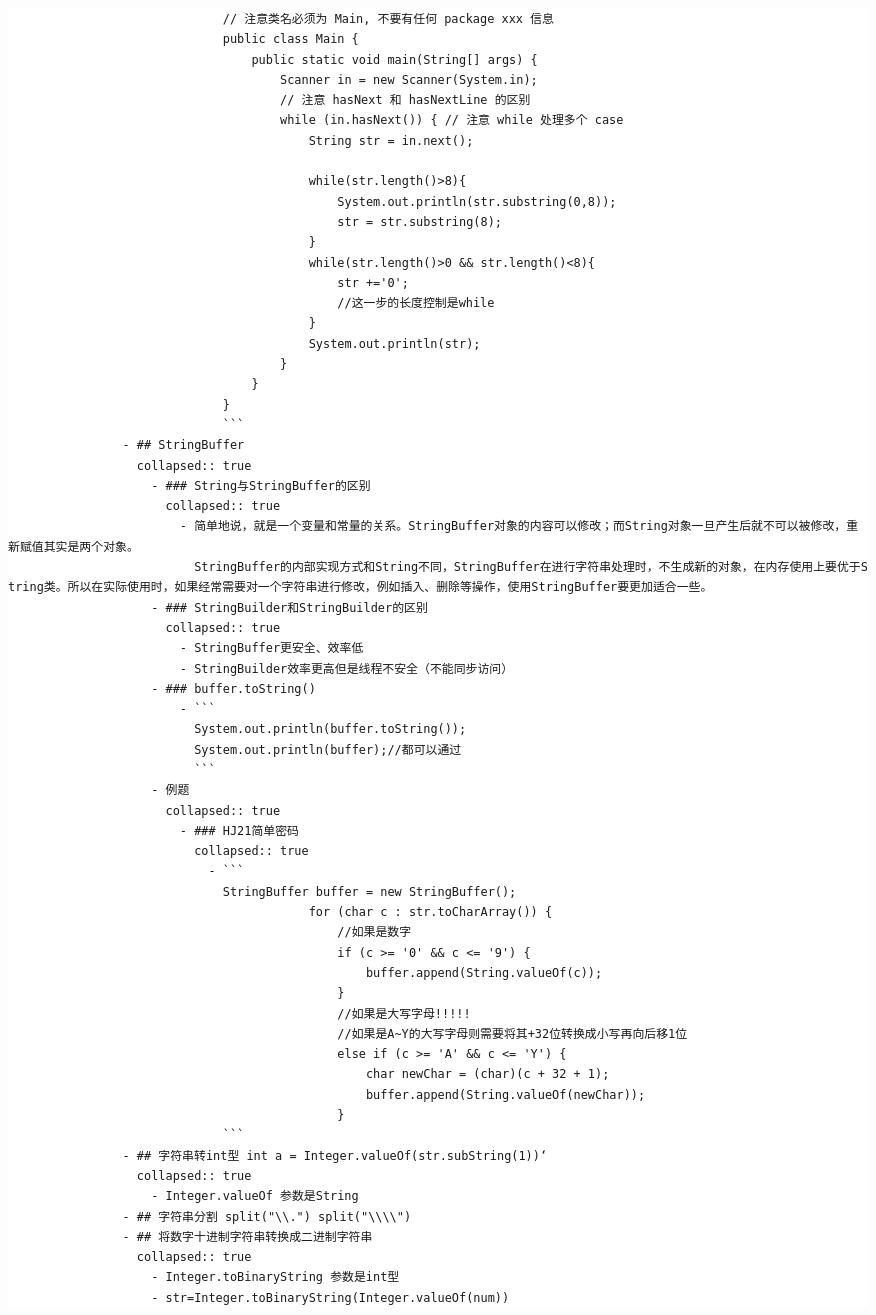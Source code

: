 								  
								  // 注意类名必须为 Main, 不要有任何 package xxx 信息
								  public class Main {
								      public static void main(String[] args) {
								          Scanner in = new Scanner(System.in);
								          // 注意 hasNext 和 hasNextLine 的区别
								          while (in.hasNext()) { // 注意 while 处理多个 case
								              String str = in.next();
								              
								              while(str.length()>8){
								                  System.out.println(str.substring(0,8));
								                  str = str.substring(8);
								              }
								              while(str.length()>0 && str.length()<8){
								                  str +='0'; 
								                  //这一步的长度控制是while
								              }
								              System.out.println(str);
								          }
								      }
								  }
								  ```
					- ## StringBuffer
					  collapsed:: true
						- ### String与StringBuffer的区别
						  collapsed:: true
							- 简单地说，就是一个变量和常量的关系。StringBuffer对象的内容可以修改；而String对象一旦产生后就不可以被修改，重新赋值其实是两个对象。
							  StringBuffer的内部实现方式和String不同，StringBuffer在进行字符串处理时，不生成新的对象，在内存使用上要优于String类。所以在实际使用时，如果经常需要对一个字符串进行修改，例如插入、删除等操作，使用StringBuffer要更加适合一些。
						- ### StringBuilder和StringBuilder的区别
						  collapsed:: true
							- StringBuffer更安全、效率低
							- StringBuilder效率更高但是线程不安全（不能同步访问）
						- ### buffer.toString()
							- ```
							  System.out.println(buffer.toString());
							  System.out.println(buffer);//都可以通过
							  ```
						- 例题
						  collapsed:: true
							- ### HJ21简单密码
							  collapsed:: true
								- ```
								  StringBuffer buffer = new StringBuffer();
								              for (char c : str.toCharArray()) {
								                  //如果是数字
								                  if (c >= '0' && c <= '9') {
								                      buffer.append(String.valueOf(c));
								                  }
								                  //如果是大写字母!!!!!
								                  //如果是A~Y的大写字母则需要将其+32位转换成小写再向后移1位
								                  else if (c >= 'A' && c <= 'Y') {
								                      char newChar = (char)(c + 32 + 1);
								                      buffer.append(String.valueOf(newChar));
								                  } 
								  ```
					- ## 字符串转int型 int a = Integer.valueOf(str.subString(1))‘
					  collapsed:: true
						- Integer.valueOf 参数是String
					- ## 字符串分割 split("\\.") split("\\\\")
					- ## 将数字十进制字符串转换成二进制字符串
					  collapsed:: true
						- Integer.toBinaryString 参数是int型
						- str=Integer.toBinaryString(Integer.valueOf(num))